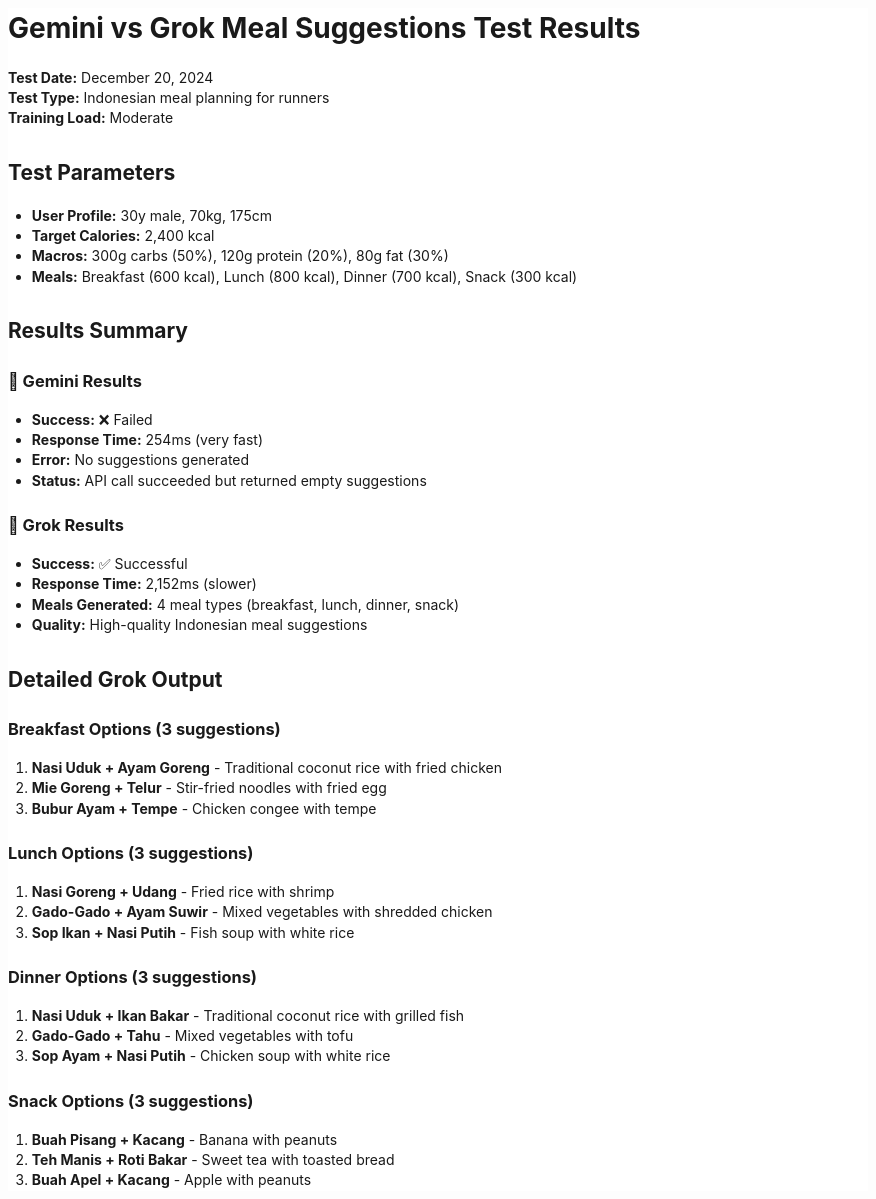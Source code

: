 # Gemini vs Grok Meal Suggestions Test Results

**Test Date:** December 20, 2024  
**Test Type:** Indonesian meal planning for runners  
**Training Load:** Moderate  

## Test Parameters

- **User Profile:** 30y male, 70kg, 175cm
- **Target Calories:** 2,400 kcal
- **Macros:** 300g carbs (50%), 120g protein (20%), 80g fat (30%)
- **Meals:** Breakfast (600 kcal), Lunch (800 kcal), Dinner (700 kcal), Snack (300 kcal)

## Results Summary

### 🤖 Gemini Results
- **Success:** ❌ Failed
- **Response Time:** 254ms (very fast)
- **Error:** No suggestions generated
- **Status:** API call succeeded but returned empty suggestions

### 🚀 Grok Results  
- **Success:** ✅ Successful
- **Response Time:** 2,152ms (slower)
- **Meals Generated:** 4 meal types (breakfast, lunch, dinner, snack)
- **Quality:** High-quality Indonesian meal suggestions

## Detailed Grok Output

### Breakfast Options (3 suggestions)
1. **Nasi Uduk + Ayam Goreng** - Traditional coconut rice with fried chicken
2. **Mie Goreng + Telur** - Stir-fried noodles with fried egg  
3. **Bubur Ayam + Tempe** - Chicken congee with tempe

### Lunch Options (3 suggestions)
1. **Nasi Goreng + Udang** - Fried rice with shrimp
2. **Gado-Gado + Ayam Suwir** - Mixed vegetables with shredded chicken
3. **Sop Ikan + Nasi Putih** - Fish soup with white rice

### Dinner Options (3 suggestions)
1. **Nasi Uduk + Ikan Bakar** - Traditional coconut rice with grilled fish
2. **Gado-Gado + Tahu** - Mixed vegetables with tofu
3. **Sop Ayam + Nasi Putih** - Chicken soup with white rice

### Snack Options (3 suggestions)
1. **Buah Pisang + Kacang** - Banana with peanuts
2. **Teh Manis + Roti Bakar** - Sweet tea with toasted bread
3. **Buah Apel + Kacang** - Apple with peanuts
